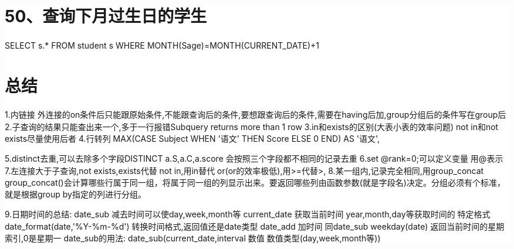 # 50、查询下月过生日的学生
SELECT s.* FROM student s WHERE MONTH(Sage)=MONTH(CURRENT_DATE)+1

# 总结
1.内链接 外连接的on条件后只能跟原始条件,不能跟查询后的条件,要想跟查询后的条件,需要在having后加,group分组后的条件写在group后
2.子查询的结果只能查出来一个,多于一行报错Subquery returns more than 1 row
3.in和exists的区别(大表小表的效率问题)  not in和not exists尽量使用后者
4.行转列  MAX(CASE Subject WHEN '语文' THEN Score ELSE 0 END) AS '语文',
  
5.distinct去重,可以去除多个字段DISTINCT a.S,a.C,a.score 会按照三个字段都不相同的记录去重
6.set @rank=0;可以定义变量 用@表示
7.左连接大于子查询,not exists,exists代替 not in,用in替代 or(or的效率极低),用>=代替>,
8.某一组内,记录完全相同,用group_concat
  group_concat()会计算哪些行属于同一组，将属于同一组的列显示出来。要返回哪些列由函数参数(就是字段名)决定。分组必须有个标准，就是根据group by指定的列进行分组。

9.日期时间的总结:
 date_sub 减去时间可以使day,week,month等
 current_date 获取当前时间
 year,month,day等获取时间的 特定格式
 date_format(date,'%Y-%m-%d') 转换时间格式,返回值还是date类型
 date_add 加时间 同date_sub
 weekday(date) 返回当前时间的星期索引,0是星期一
 date_sub的用法: date_sub(current_date,interval 数值 数值类型(day,week,month等))

